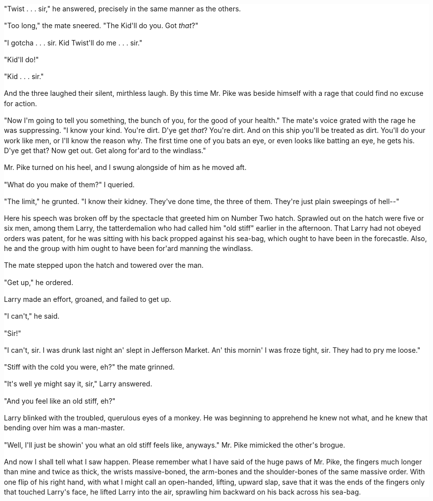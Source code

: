 "Twist . . . sir," he answered, precisely in the same manner as the others.

"Too long," the mate sneered.  "The Kid'll do you.  Got _that_?"

"I gotcha . . . sir.  Kid Twist'll do me . . . sir."

"Kid'll do!"

"Kid . . . sir."

And the three laughed their silent, mirthless laugh.  By this time Mr. Pike was beside himself with a rage that could find no excuse for action.

"Now I'm going to tell you something, the bunch of you, for the good of your health."  The mate's voice grated with the rage he was suppressing.  "I know your kind.  You're dirt.  D'ye get _that_?  You're dirt.  And on this ship you'll be treated as dirt.  You'll do your work like men, or I'll know the reason why.  The first time one of you bats an eye, or even looks like batting an eye, he gets his.  D'ye get that?  Now get out.  Get along for'ard to the windlass."

Mr. Pike turned on his heel, and I swung alongside of him as he moved aft.

"What do you make of them?" I queried.

"The limit," he grunted.  "I know their kidney.  They've done time, the three of them.  They're just plain sweepings of hell--"

Here his speech was broken off by the spectacle that greeted him on Number Two hatch.  Sprawled out on the hatch were five or six men, among them Larry, the tatterdemalion who had called him "old stiff" earlier in the afternoon.  That Larry had not obeyed orders was patent, for he was sitting with his back propped against his sea-bag, which ought to have been in the forecastle.  Also, he and the group with him ought to have been for'ard manning the windlass.

The mate stepped upon the hatch and towered over the man.

"Get up," he ordered.

Larry made an effort, groaned, and failed to get up.

"I can't," he said.

"Sir!"

"I can't, sir.  I was drunk last night an' slept in Jefferson Market.  An' this mornin' I was froze tight, sir.  They had to pry me loose."

"Stiff with the cold you were, eh?" the mate grinned.

"It's well ye might say it, sir," Larry answered.

"And you feel like an old stiff, eh?"

Larry blinked with the troubled, querulous eyes of a monkey.  He was beginning to apprehend he knew not what, and he knew that bending over him was a man-master.

"Well, I'll just be showin' you what an old stiff feels like, anyways."  Mr. Pike mimicked the other's brogue.

And now I shall tell what I saw happen.  Please remember what I have said of the huge paws of Mr. Pike, the fingers much longer than mine and twice as thick, the wrists massive-boned, the arm-bones and the shoulder-bones of the same massive order.  With one flip of his right hand, with what I might call an open-handed, lifting, upward slap, save that it was the ends of the fingers only that touched Larry's face, he lifted Larry into the air, sprawling him backward on his back across his sea-bag.
